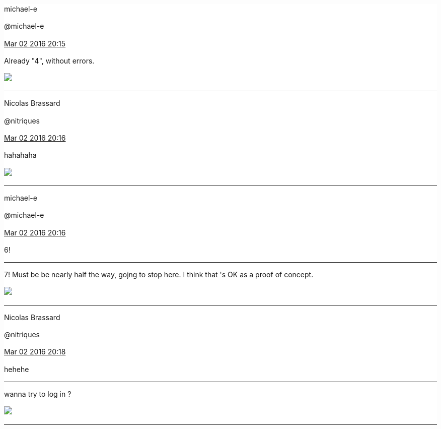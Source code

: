 michael-e

@michael-e

[Mar 02 2016
20:15](https://gitter.im/symphonycms/symphony-2?at=56d749e8b01413547d899aab)

Already "4", without errors.

![](https://avatars1.githubusercontent.com/u/771169?v=3&s=30)

____

Nicolas Brassard

@nitriques

[Mar 02 2016
20:16](https://gitter.im/symphonycms/symphony-2?at=56d74a1106ba9a282a28a0a9)

hahahaha

![](https://avatars2.githubusercontent.com/u/40072?v=3&s=30)

____

michael-e

@michael-e

[Mar 02 2016
20:16](https://gitter.im/symphonycms/symphony-2?at=56d74a19048f9e65291b82bc)

6!

____

7! Must be be nearly half the way, gojng to stop here. I think that 's OK as a
proof of concept.

![](https://avatars1.githubusercontent.com/u/771169?v=3&s=30)

____

Nicolas Brassard

@nitriques

[Mar 02 2016
20:18](https://gitter.im/symphonycms/symphony-2?at=56d74aa0f760676329bb1100)

hehehe

____

wanna try to log in ?

![](https://avatars2.githubusercontent.com/u/40072?v=3&s=30)

____
